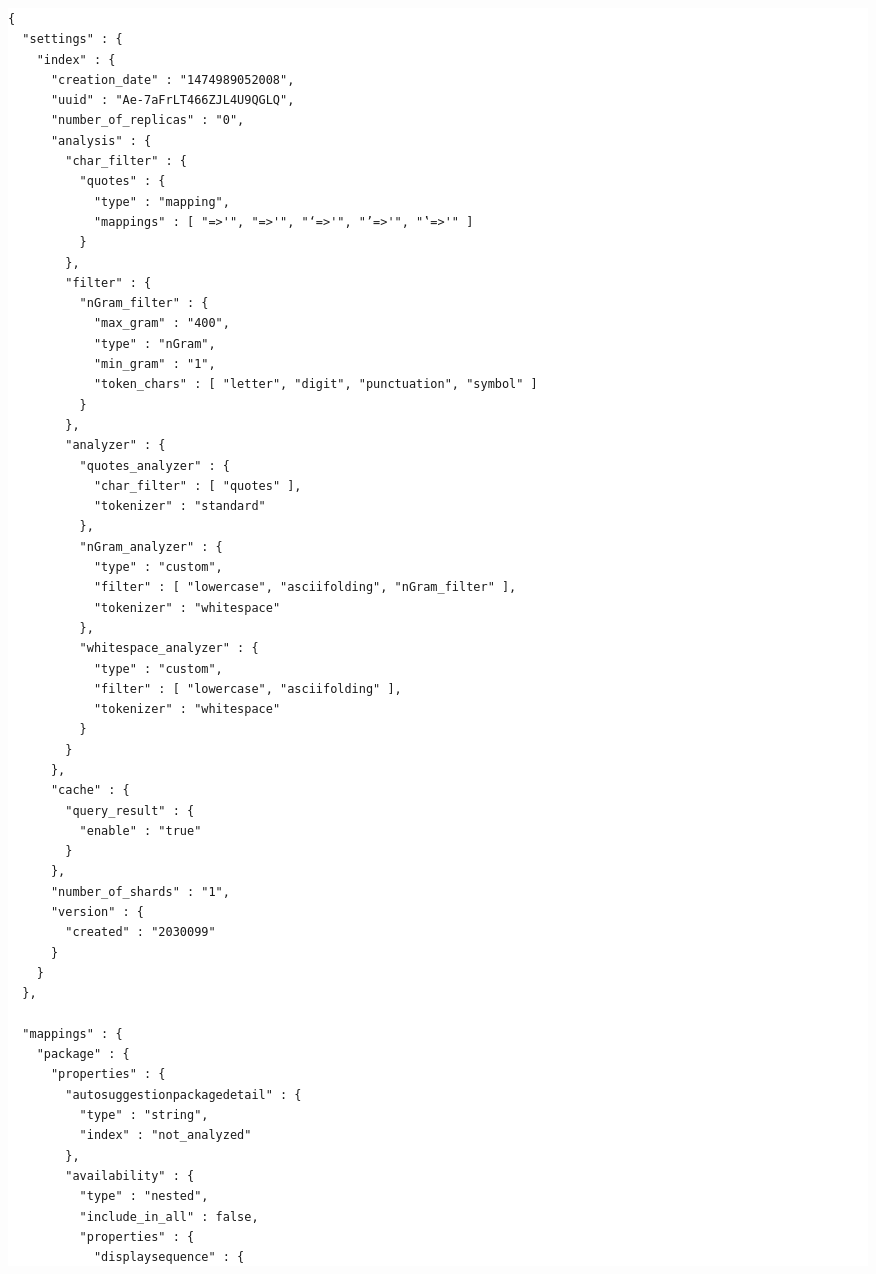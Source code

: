 
```
{ 
  "settings" : {
    "index" : {
      "creation_date" : "1474989052008",
      "uuid" : "Ae-7aFrLT466ZJL4U9QGLQ",
      "number_of_replicas" : "0",
      "analysis" : {
        "char_filter" : {
          "quotes" : {
            "type" : "mapping",
            "mappings" : [ "=>'", "=>'", "‘=>'", "’=>'", "‛=>'" ]
          }
        },
        "filter" : {
          "nGram_filter" : {
            "max_gram" : "400",
            "type" : "nGram",
            "min_gram" : "1",
            "token_chars" : [ "letter", "digit", "punctuation", "symbol" ]
          }
        },
        "analyzer" : {
          "quotes_analyzer" : {
            "char_filter" : [ "quotes" ],
            "tokenizer" : "standard"
          },
          "nGram_analyzer" : {
            "type" : "custom",
            "filter" : [ "lowercase", "asciifolding", "nGram_filter" ],
            "tokenizer" : "whitespace"
          },
          "whitespace_analyzer" : {
            "type" : "custom",
            "filter" : [ "lowercase", "asciifolding" ],
            "tokenizer" : "whitespace"
          }
        }
      },
      "cache" : {
        "query_result" : {
          "enable" : "true"
        }
      },
      "number_of_shards" : "1", 
      "version" : {
        "created" : "2030099"
      } 
    }
  },

  "mappings" : {
    "package" : {
      "properties" : {
        "autosuggestionpackagedetail" : {
          "type" : "string",
          "index" : "not_analyzed"
        },
        "availability" : {
          "type" : "nested",
          "include_in_all" : false,
          "properties" : {
            "displaysequence" : {
```
